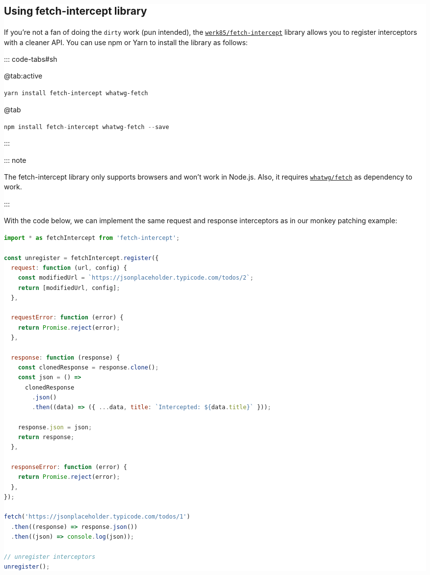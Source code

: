 
## Using fetch-intercept library

If you’re not a fan of doing the `dirty` work (pun intended), the [<VPIcon icon="iconfont icon-github"/>`werk85/fetch-intercept`](https://github.com/werk85/fetch-intercept) library allows you to register interceptors with a cleaner API. You can use npm or Yarn to install the library as follows:

::: code-tabs#sh

@tab:active <VPIcon icon="fa-brands fa-yarn"/>

```sh
yarn install fetch-intercept whatwg-fetch
```

@tab <VPIcon icon="fa-brands fa-npm"/>

```js
npm install fetch-intercept whatwg-fetch --save
```

:::

::: note

The fetch-intercept library only supports browsers and won’t work in Node.js. Also, it requires [<VPIcon icon="iconfont icon-github"/>`whatwg/fetch`](https://github.com/whatwg/fetch) as dependency to work.

:::

With the code below, we can implement the same request and response interceptors as in our monkey patching example:

```js :collapsed-lines
import * as fetchIntercept from 'fetch-intercept';

const unregister = fetchIntercept.register({
  request: function (url, config) {
    const modifiedUrl = `https://jsonplaceholder.typicode.com/todos/2`;
    return [modifiedUrl, config];
  },

  requestError: function (error) {
    return Promise.reject(error);
  },

  response: function (response) {
    const clonedResponse = response.clone();
    const json = () =>
      clonedResponse
        .json()
        .then((data) => ({ ...data, title: `Intercepted: ${data.title}` }));

    response.json = json;
    return response;
  },

  responseError: function (error) {
    return Promise.reject(error);
  },
});

fetch('https://jsonplaceholder.typicode.com/todos/1')
  .then((response) => response.json())
  .then((json) => console.log(json));

// unregister interceptors
unregister();
```